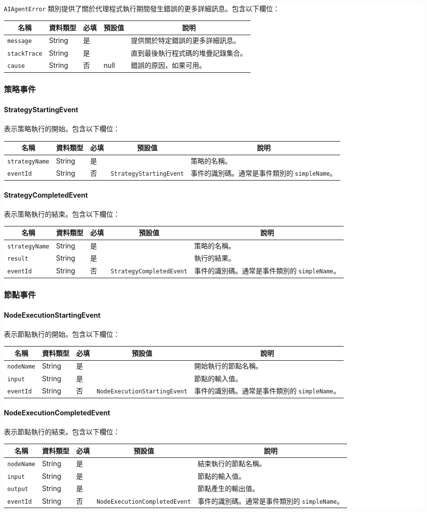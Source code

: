 <a id="aiagenterror"></a>
`AIAgentError` 類別提供了關於代理程式執行期間發生錯誤的更多詳細訊息。包含以下欄位：

| 名稱         | 資料類型 | 必填 | 預設值 | 說明                                          |
|--------------|-----------|----------|---------|-----------------------------------------------|
| `message`    | String    | 是      |         | 提供關於特定錯誤的更多詳細訊息。                   |
| `stackTrace` | String    | 是      |         | 直到最後執行程式碼的堆疊記錄集合。                   |
| `cause`      | String    | 否       | null    | 錯誤的原因，如果可用。                           |

### 策略事件

#### StrategyStartingEvent

表示策略執行的開始。包含以下欄位：

| 名稱           | 資料類型 | 必填 | 預設值                     | 說明                                       |
|----------------|-----------|----------|-----------------------------|--------------------------------------------|
| `strategyName` | String    | 是      |                             | 策略的名稱。                               |
| `eventId`      | String    | 否       | `StrategyStartingEvent` | 事件的識別碼。通常是事件類別的 `simpleName`。 |

#### StrategyCompletedEvent

表示策略執行的結束。包含以下欄位：

| 名稱           | 資料類型 | 必填 | 預設值                        | 說明                                       |
|----------------|-----------|----------|--------------------------------|--------------------------------------------|
| `strategyName` | String    | 是      |                                | 策略的名稱。                               |
| `result`       | String    | 是      |                                | 執行的結果。                               |
| `eventId`      | String    | 否       | `StrategyCompletedEvent` | 事件的識別碼。通常是事件類別的 `simpleName`。 |

### 節點事件

#### NodeExecutionStartingEvent

表示節點執行的開始。包含以下欄位：

| 名稱       | 資料類型 | 必填 | 預設值                          | 說明                                       |
|------------|-----------|----------|----------------------------------|--------------------------------------------|
| `nodeName` | String    | 是      |                                  | 開始執行的節點名稱。                        |
| `input`    | String    | 是      |                                  | 節點的輸入值。                             |
| `eventId`  | String    | 否       | `NodeExecutionStartingEvent` | 事件的識別碼。通常是事件類別的 `simpleName`。 |

#### NodeExecutionCompletedEvent

表示節點執行的結束。包含以下欄位：

| 名稱       | 資料類型 | 必填 | 預設值                        | 說明                                       |
|------------|-----------|----------|--------------------------------|--------------------------------------------|
| `nodeName` | String    | 是      |                                | 結束執行的節點名稱。                        |
| `input`    | String    | 是      |                                | 節點的輸入值。                             |
| `output`   | String    | 是      |                                | 節點產生的輸出值。                         |
| `eventId`  | String    | 否       | `NodeExecutionCompletedEvent` | 事件的識別碼。通常是事件類別的 `simpleName`。 |
